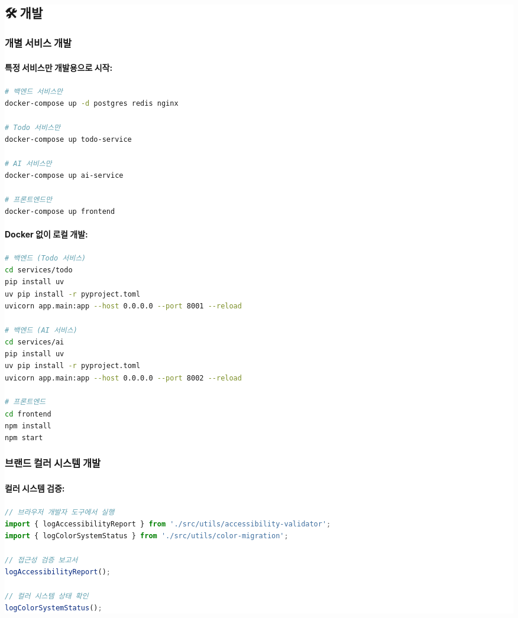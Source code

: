 ## 🛠️ 개발

### 개별 서비스 개발

#### 특정 서비스만 개발용으로 시작:
```bash
# 백엔드 서비스만
docker-compose up -d postgres redis nginx

# Todo 서비스만
docker-compose up todo-service

# AI 서비스만  
docker-compose up ai-service

# 프론트엔드만
docker-compose up frontend
```

#### Docker 없이 로컬 개발:
```bash
# 백엔드 (Todo 서비스)
cd services/todo
pip install uv
uv pip install -r pyproject.toml
uvicorn app.main:app --host 0.0.0.0 --port 8001 --reload

# 백엔드 (AI 서비스)
cd services/ai
pip install uv  
uv pip install -r pyproject.toml
uvicorn app.main:app --host 0.0.0.0 --port 8002 --reload

# 프론트엔드
cd frontend
npm install
npm start
```

### 브랜드 컬러 시스템 개발

#### 컬러 시스템 검증:
```javascript
// 브라우저 개발자 도구에서 실행
import { logAccessibilityReport } from './src/utils/accessibility-validator';
import { logColorSystemStatus } from './src/utils/color-migration';

// 접근성 검증 보고서
logAccessibilityReport();

// 컬러 시스템 상태 확인
logColorSystemStatus();
```
